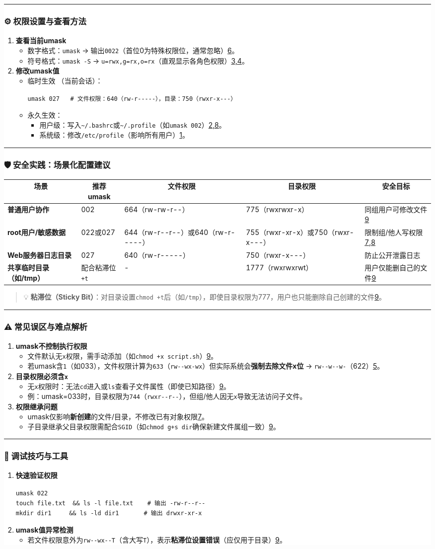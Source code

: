 
------
### ⚙️ 权限设置与查看方法

1. **查看当前umask**
   - 数字格式：`umask` → 输出`0022`（首位0为特殊权限位，通常忽略）[6](@ref)。
   - 符号格式：`umask -S` → `u=rwx,g=rx,o=rx`（直观显示各角色权限）[3,4](@ref)。
2. **修改umask值**
   - 临时生效
     （当前会话）：
     ```
     umask 027   # 文件权限：640（rw-r-----），目录：750（rwxr-x---）
     ```
   - 永久生效：
     - 用户级：写入`~/.bashrc`或`~/.profile`（如`umask 002`）[2,8](@ref)。
     - 系统级：修改`/etc/profile`（影响所有用户）[1](@ref)。


------
### 🛡️ 安全实践：场景化配置建议

| **场景**                   | **推荐umask**  | **文件权限**                       | **目录权限**                       | **安全目标**                  |
| -------------------------- | -------------- | ---------------------------------- | ---------------------------------- | ----------------------------- |
| **普通用户协作**           | 002            | 664（rw-rw-r--）                   | 775（rwxrwxr-x）                   | 同组用户可修改文件[9](@ref)   |
| **root用户/敏感数据**      | 022或027       | 644（rw-r--r--）或640（rw-r-----） | 755（rwxr-xr-x）或750（rwxr-x---） | 限制组/他人写权限[7,8](@ref)  |
| **Web服务器日志目录**      | 027            | 640（rw-r-----）                   | 750（rwxr-x---）                   | 防止公开泄露日志              |
| **共享临时目录（如/tmp）** | 配合粘滞位`+t` | -                                  | 1777（rwxrwxrwt）                  | 用户仅能删自己的文件[9](@ref) |
> 💡 **粘滞位（Sticky Bit）**：对目录设置`chmod +t`后（如`/tmp`），即使目录权限为777，用户也只能删除自己创建的文件[9](@ref)。


------
### ⚠️ 常见误区与难点解析

1. **umask不控制执行权限**
   - 文件默认无`x`权限，需手动添加（如`chmod +x script.sh`）[9](@ref)。
   - 若umask含`1`（如033），文件权限计算为`633`（`rw--wx-wx`）但实际系统会**强制去除文件x位** → `rw--w--w-`（622）[5](@ref)。
2. **目录权限必须含`x`**
   - 无`x`权限时：无法`cd`进入或`ls`查看子文件属性（即使已知路径）[9](@ref)。
   - 例：umask=033时，目录权限为`744`（`rwxr--r--`），但组/他人因无`x`导致无法访问子文件。
3. **权限继承问题**
   - umask仅影响**新创建**的文件/目录，不修改已有对象权限[7](@ref)。
   - 子目录继承父目录权限需配合`SGID`（如`chmod g+s dir`确保新建文件属组一致）[9](@ref)。


------
### 🔧 调试技巧与工具

1. **快速验证权限**
   ```
   umask 022
   touch file.txt  && ls -l file.txt    # 输出 -rw-r--r--
   mkdir dir1     && ls -ld dir1       # 输出 drwxr-xr-x
   ```
2. **umask值异常检测**
   - 若文件权限意外为`rw--wx--T`（含大写`T`），表示**粘滞位设置错误**（应仅用于目录）[9](@ref)。
